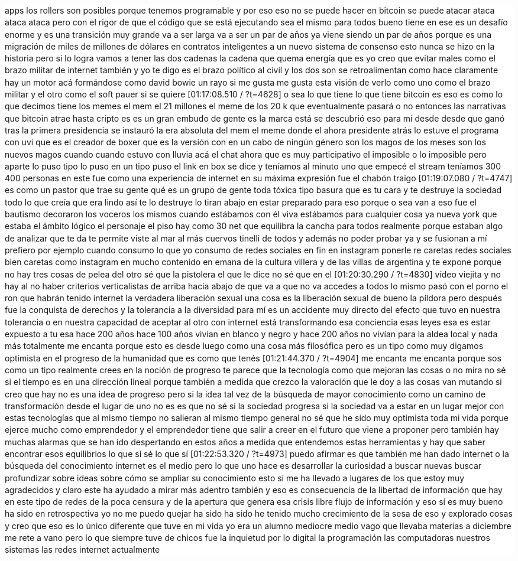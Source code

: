 apps los rollers son posibles porque tenemos programable y por eso eso no se puede hacer en bitcoin se puede atacar ataca ataca ataca pero con el rigor de que el código que se está ejecutando sea el mismo para todos bueno tiene en ese es un desafío enorme y es una transición muy grande va a ser larga va a ser un par de años ya viene siendo un par de años porque es una migración de miles de millones de dólares en contratos inteligentes a un nuevo sistema de consenso esto nunca se hizo en la historia pero si lo logra vamos a tener las dos cadenas la cadena que quema energía que es yo creo que evitar males como el brazo militar de internet también y yo te digo es el brazo político al civil y los dos son se retroalimentan como hace claramente hay un motor acá formándose como david bowie un rayo si me gusta me gusta esta visión de verlo como uno como el brazo militar y el otro como el soft pauer si se quiere 
[01:17:08.510 / ?t=4628]
o sea lo que tiene lo que tiene bitcoin es eso es como lo que decimos tiene los memes el mem el 21 millones el meme de los 20 k que eventualmente pasará o no entonces las narrativas que bitcoin atrae hasta cripto es es un gran embudo de gente es la marca está se descubrió eso para mí desde desde que ganó tras la primera presidencia se instauró la era absoluta del mem el meme donde el ahora presidente atrás lo estuve el programa con uvi que es el creador de boxer que es la versión con en un cabo de ningún género son los magos de los meses son los nuevos magos cuando cuando estuvo con lluvia acá el chat ahora que es muy participativo el imposible o lo imposible pero aparte lo puso tipo lo puso en un tipo puso el link en box se dice y teníamos al minuto uno que empecé el stream teníamos 300 400 personas en este fue como una experiencia de internet en su máxima expresión fue el chabón traigo 
[01:19:07.080 / ?t=4747]
es como un pastor que trae su gente qué es un grupo de gente toda tóxica tipo basura que es tu cara y te destruye la sociedad todo lo que creía que era lindo así te lo destruye lo tiran abajo en estar preparado para eso porque o sea van a eso fue el bautismo decoraron los voceros los mismos cuando estábamos con él viva estábamos para cualquier cosa ya nueva york que estaba el ámbito lógico el personaje el piso hay como 30 net que equilibra la cancha para todos realmente porque estaban algo de analizar que te da te permite viste al mar al más cuervos tinelli de todos y además no poder probar ya y se fusionan a mí prefiero por ejemplo cuando consumo lo que yo consumo de redes sociales en fin en instagram ponerle re caretas redes sociales bien caretas como instagram en mucho contenido en emana de la cultura villera y de las villas de argentina y te expone porque no hay tres cosas de pelea del otro sé que la pistolera el que le dice no sé que en el 
[01:20:30.290 / ?t=4830]
vídeo viejita y no hay al no haber criterios verticalistas de arriba hacia abajo de que va a que no va accedes a todos lo mismo pasó con el porno el ron que habrán tenido internet la verdadera liberación sexual una cosa es la liberación sexual de bueno la píldora pero después fue la conquista de derechos y la tolerancia a la diversidad para mí es un accidente muy directo del efecto que tuvo en nuestra tolerancia o en nuestra capacidad de aceptar al otro con internet está transformando esa conciencia esas leyes esa es estar expuesto a tu esa hace 200 años hace 100 años vivían en blanco y negro y hace 200 años no vivían para la aldea local y nada más totalmente me encanta porque esto es desde luego como una cosa más filosófica pero es un tipo como muy digamos optimista en el progreso de la humanidad que es como que tenés 
[01:21:44.370 / ?t=4904]
me encanta me encanta porque sos como un tipo realmente crees en la noción de progreso te parece que la tecnología como que mejoran las cosas o no mira no sé si el tiempo es en una dirección lineal porque también a medida que crezco la valoración que le doy a las cosas van mutando si creo que hay no es una idea de progreso pero si la idea tal vez de la búsqueda de mayor conocimiento como un camino de transformación desde el lugar de uno no es es que no sé si la sociedad progresa si la sociedad va a estar en un lugar mejor con estas tecnologías que al mismo tiempo no salieran al mismo tiempo general no sé que he sido muy optimista toda mi vida porque ejerce mucho como emprendedor y el emprendedor tiene que salir a creer en el futuro que viene a proponer pero también hay muchas alarmas que se han ido despertando en estos años a medida que entendemos estas herramientas y hay que saber encontrar esos equilibrios lo que sí sé lo que sí 
[01:22:53.320 / ?t=4973]
puedo afirmar es que también me han dado internet o la búsqueda del conocimiento internet es el medio pero lo que uno hace es desarrollar la curiosidad a buscar nuevas buscar profundizar sobre ideas sobre cómo se ampliar su conocimiento esto sí me ha llevado a lugares de los que estoy muy agradecidos y claro este ha ayudado a mirar más adentro también y eso es consecuencia de la libertad de información que hay en este tipo de redes de la poca censura y de la apertura que genera esa crisis libre flujo de información y eso sí es muy bueno ha sido en retrospectiva yo no me puedo quejar ha sido ha sido he tenido mucho crecimiento de la sesa de eso y explorado cosas y creo que eso es lo único diferente que tuve en mi vida yo era un alumno mediocre medio vago que llevaba materias a diciembre me rete a vano pero lo que siempre tuve de chicos fue la inquietud por lo digital la programación las computadoras nuestros sistemas las redes internet actualmente 